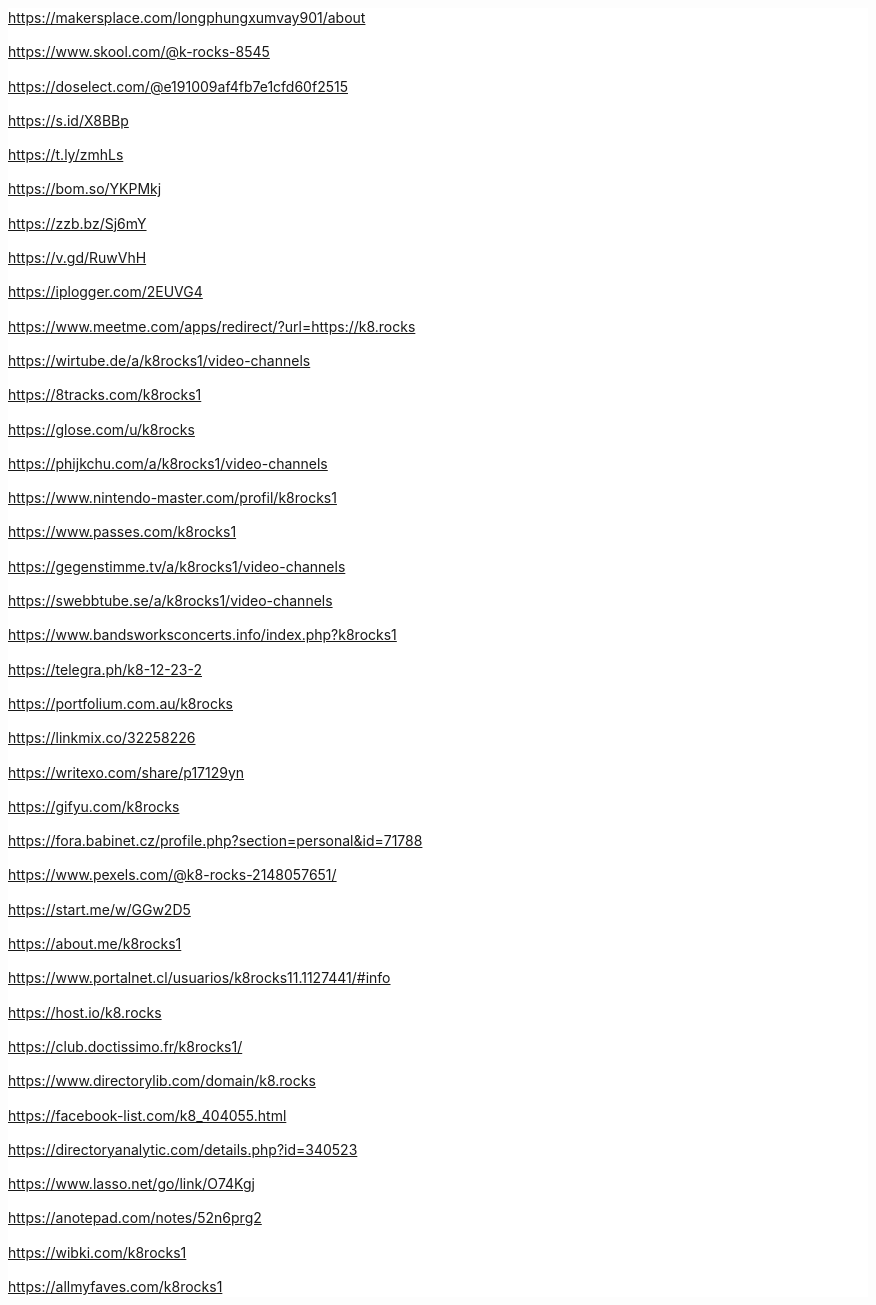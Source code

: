 <p><a data-fr-linked="true" href="https://makersplace.com/longphungxumvay901/about">https://makersplace.com/longphungxumvay901/about</a></p>
<p><a data-fr-linked="true" href="https://www.skool.com/@k-rocks-8545">https://www.skool.com/@k-rocks-8545</a></p>
<p><a data-fr-linked="true" href="https://doselect.com/@e191009af4fb7e1cfd60f2515">https://doselect.com/@e191009af4fb7e1cfd60f2515</a></p>
<p><a data-fr-linked="true" href="https://s.id/X8BBp">https://s.id/X8BBp</a></p>
<p><a data-fr-linked="true" href="https://t.ly/zmhLs">https://t.ly/zmhLs</a></p>
<p><a data-fr-linked="true" href="https://bom.so/YKPMkj">https://bom.so/YKPMkj</a></p>
<p><a data-fr-linked="true" href="https://zzb.bz/Sj6mY">https://zzb.bz/Sj6mY</a></p>
<p><a data-fr-linked="true" href="https://v.gd/RuwVhH">https://v.gd/RuwVhH</a></p>
<p><a data-fr-linked="true" href="https://iplogger.com/2EUVG4">https://iplogger.com/2EUVG4</a></p>
<p><a data-fr-linked="true" href="https://www.meetme.com/apps/redirect/?url=https://k8.rocks">https://www.meetme.com/apps/redirect/?url=https://k8.rocks</a></p>
<p><a data-fr-linked="true" href="https://wirtube.de/a/k8rocks1/video-channels">https://wirtube.de/a/k8rocks1/video-channels</a></p>
<p><a data-fr-linked="true" href="https://8tracks.com/k8rocks1">https://8tracks.com/k8rocks1</a></p>
<p><a data-fr-linked="true" href="https://glose.com/u/k8rocks">https://glose.com/u/k8rocks</a></p>
<p><a data-fr-linked="true" href="https://phijkchu.com/a/k8rocks1/video-channels">https://phijkchu.com/a/k8rocks1/video-channels</a></p>
<p><a data-fr-linked="true" href="https://www.nintendo-master.com/profil/k8rocks1">https://www.nintendo-master.com/profil/k8rocks1</a></p>
<p><a data-fr-linked="true" href="https://www.passes.com/k8rocks1">https://www.passes.com/k8rocks1</a></p>
<p><a data-fr-linked="true" href="https://gegenstimme.tv/a/k8rocks1/video-channels">https://gegenstimme.tv/a/k8rocks1/video-channels</a></p>
<p><a data-fr-linked="true" href="https://swebbtube.se/a/k8rocks1/video-channels">https://swebbtube.se/a/k8rocks1/video-channels</a></p>
<p><a data-fr-linked="true" href="https://www.bandsworksconcerts.info/index.php?k8rocks1">https://www.bandsworksconcerts.info/index.php?k8rocks1</a></p>
<p><a data-fr-linked="true" href="https://telegra.ph/k8-12-23-2">https://telegra.ph/k8-12-23-2</a></p>
<p><a data-fr-linked="true" href="https://portfolium.com.au/k8rocks">https://portfolium.com.au/k8rocks</a></p>
<p><a data-fr-linked="true" href="https://linkmix.co/32258226">https://linkmix.co/32258226</a></p>
<p><a data-fr-linked="true" href="https://writexo.com/share/p17129yn">https://writexo.com/share/p17129yn</a></p>
<p><a data-fr-linked="true" href="https://gifyu.com/k8rocks">https://gifyu.com/k8rocks</a></p>
<p><a data-fr-linked="true" href="https://fora.babinet.cz/profile.php?section=personal&id=71788">https://fora.babinet.cz/profile.php?section=personal&amp;id=71788</a></p>
<p><a data-fr-linked="true" href="https://www.pexels.com/@k8-rocks-2148057651/">https://www.pexels.com/@k8-rocks-2148057651/</a></p>
<p><a data-fr-linked="true" href="https://start.me/w/GGw2D5">https://start.me/w/GGw2D5</a></p>
<p><a data-fr-linked="true" href="https://about.me/k8rocks1">https://about.me/k8rocks1</a></p>
<p><a data-fr-linked="true" href="https://www.portalnet.cl/usuarios/k8rocks11.1127441/#info">https://www.portalnet.cl/usuarios/k8rocks11.1127441/#info</a></p>
<p><a data-fr-linked="true" href="https://host.io/k8.rocks">https://host.io/k8.rocks</a></p>
<p><a data-fr-linked="true" href="https://club.doctissimo.fr/k8rocks1/">https://club.doctissimo.fr/k8rocks1/</a></p>
<p><a data-fr-linked="true" href="https://www.directorylib.com/domain/k8.rocks">https://www.directorylib.com/domain/k8.rocks</a></p>
<p><a data-fr-linked="true" href="https://facebook-list.com/k8_404055.html">https://facebook-list.com/k8_404055.html</a></p>
<p><a data-fr-linked="true" href="https://directoryanalytic.com/details.php?id=340523">https://directoryanalytic.com/details.php?id=340523</a></p>
<p><a data-fr-linked="true" href="https://www.lasso.net/go/link/O74Kgj">https://www.lasso.net/go/link/O74Kgj</a></p>
<p><a data-fr-linked="true" href="https://anotepad.com/notes/52n6prg2">https://anotepad.com/notes/52n6prg2</a></p>
<p><a data-fr-linked="true" href="https://wibki.com/k8rocks1">https://wibki.com/k8rocks1</a></p>
<p><a data-fr-linked="true" href="https://allmyfaves.com/k8rocks1">https://allmyfaves.com/k8rocks1</a></p>